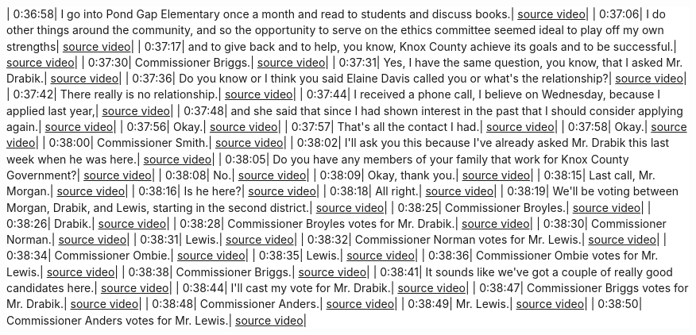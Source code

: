 | 0:36:58| I go into Pond Gap Elementary once a month and read to students and discuss books.| [source video](https://archive.org/details/cocom101025part2?start=2218)|
| 0:37:06| I do other things around the community, and so the opportunity to serve on the ethics committee seemed ideal to play off my own strengths| [source video](https://archive.org/details/cocom101025part2?start=2226)|
| 0:37:17| and to give back and to help, you know, Knox County achieve its goals and to be successful.| [source video](https://archive.org/details/cocom101025part2?start=2237)|
| 0:37:30| Commissioner Briggs.| [source video](https://archive.org/details/cocom101025part2?start=2250)|
| 0:37:31| Yes, I have the same question, you know, that I asked Mr. Drabik.| [source video](https://archive.org/details/cocom101025part2?start=2251)|
| 0:37:36| Do you know or I think you said Elaine Davis called you or what's the relationship?| [source video](https://archive.org/details/cocom101025part2?start=2256)|
| 0:37:42| There really is no relationship.| [source video](https://archive.org/details/cocom101025part2?start=2262)|
| 0:37:44| I received a phone call, I believe on Wednesday, because I applied last year,| [source video](https://archive.org/details/cocom101025part2?start=2264)|
| 0:37:48| and she said that since I had shown interest in the past that I should consider applying again.| [source video](https://archive.org/details/cocom101025part2?start=2268)|
| 0:37:56| Okay.| [source video](https://archive.org/details/cocom101025part2?start=2276)|
| 0:37:57| That's all the contact I had.| [source video](https://archive.org/details/cocom101025part2?start=2277)|
| 0:37:58| Okay.| [source video](https://archive.org/details/cocom101025part2?start=2278)|
| 0:38:00| Commissioner Smith.| [source video](https://archive.org/details/cocom101025part2?start=2280)|
| 0:38:02| I'll ask you this because I've already asked Mr. Drabik this last week when he was here.| [source video](https://archive.org/details/cocom101025part2?start=2282)|
| 0:38:05| Do you have any members of your family that work for Knox County Government?| [source video](https://archive.org/details/cocom101025part2?start=2285)|
| 0:38:08| No.| [source video](https://archive.org/details/cocom101025part2?start=2288)|
| 0:38:09| Okay, thank you.| [source video](https://archive.org/details/cocom101025part2?start=2289)|
| 0:38:15| Last call, Mr. Morgan.| [source video](https://archive.org/details/cocom101025part2?start=2295)|
| 0:38:16| Is he here?| [source video](https://archive.org/details/cocom101025part2?start=2296)|
| 0:38:18| All right.| [source video](https://archive.org/details/cocom101025part2?start=2298)|
| 0:38:19| We'll be voting between Morgan, Drabik, and Lewis, starting in the second district.| [source video](https://archive.org/details/cocom101025part2?start=2299)|
| 0:38:25| Commissioner Broyles.| [source video](https://archive.org/details/cocom101025part2?start=2305)|
| 0:38:26| Drabik.| [source video](https://archive.org/details/cocom101025part2?start=2306)|
| 0:38:28| Commissioner Broyles votes for Mr. Drabik.| [source video](https://archive.org/details/cocom101025part2?start=2308)|
| 0:38:30| Commissioner Norman.| [source video](https://archive.org/details/cocom101025part2?start=2310)|
| 0:38:31| Lewis.| [source video](https://archive.org/details/cocom101025part2?start=2311)|
| 0:38:32| Commissioner Norman votes for Mr. Lewis.| [source video](https://archive.org/details/cocom101025part2?start=2312)|
| 0:38:34| Commissioner Ombie.| [source video](https://archive.org/details/cocom101025part2?start=2314)|
| 0:38:35| Lewis.| [source video](https://archive.org/details/cocom101025part2?start=2315)|
| 0:38:36| Commissioner Ombie votes for Mr. Lewis.| [source video](https://archive.org/details/cocom101025part2?start=2316)|
| 0:38:38| Commissioner Briggs.| [source video](https://archive.org/details/cocom101025part2?start=2318)|
| 0:38:41| It sounds like we've got a couple of really good candidates here.| [source video](https://archive.org/details/cocom101025part2?start=2321)|
| 0:38:44| I'll cast my vote for Mr. Drabik.| [source video](https://archive.org/details/cocom101025part2?start=2324)|
| 0:38:47| Commissioner Briggs votes for Mr. Drabik.| [source video](https://archive.org/details/cocom101025part2?start=2327)|
| 0:38:48| Commissioner Anders.| [source video](https://archive.org/details/cocom101025part2?start=2328)|
| 0:38:49| Mr. Lewis.| [source video](https://archive.org/details/cocom101025part2?start=2329)|
| 0:38:50| Commissioner Anders votes for Mr. Lewis.| [source video](https://archive.org/details/cocom101025part2?start=2330)|